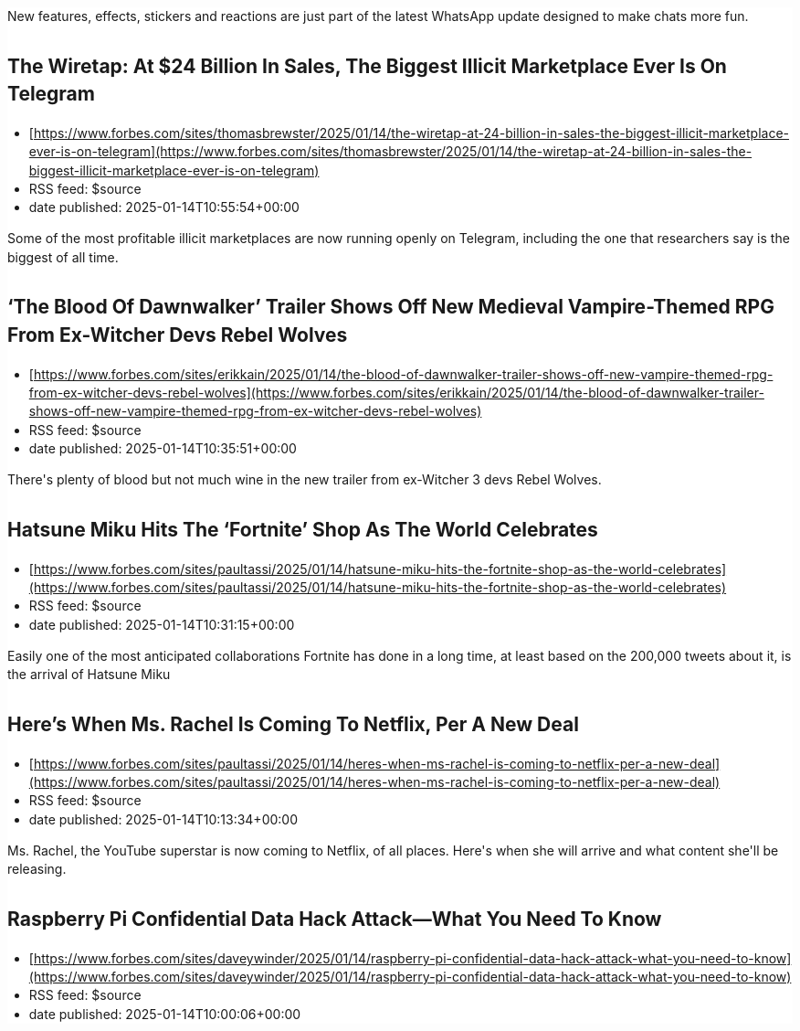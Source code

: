 New features, effects, stickers and reactions are just part of the latest WhatsApp update designed to make chats more fun.

## The Wiretap: At $24 Billion In Sales, The Biggest Illicit Marketplace Ever Is On Telegram
 - [https://www.forbes.com/sites/thomasbrewster/2025/01/14/the-wiretap-at-24-billion-in-sales-the-biggest-illicit-marketplace-ever-is-on-telegram](https://www.forbes.com/sites/thomasbrewster/2025/01/14/the-wiretap-at-24-billion-in-sales-the-biggest-illicit-marketplace-ever-is-on-telegram)
 - RSS feed: $source
 - date published: 2025-01-14T10:55:54+00:00

Some of the most profitable illicit marketplaces are now running openly on Telegram, including the one that researchers say is the biggest of all time.

## ‘The Blood Of Dawnwalker’ Trailer Shows Off New Medieval Vampire-Themed RPG From Ex-Witcher Devs Rebel Wolves
 - [https://www.forbes.com/sites/erikkain/2025/01/14/the-blood-of-dawnwalker-trailer-shows-off-new-vampire-themed-rpg-from-ex-witcher-devs-rebel-wolves](https://www.forbes.com/sites/erikkain/2025/01/14/the-blood-of-dawnwalker-trailer-shows-off-new-vampire-themed-rpg-from-ex-witcher-devs-rebel-wolves)
 - RSS feed: $source
 - date published: 2025-01-14T10:35:51+00:00

There's plenty of blood but not much wine in the new trailer from ex-Witcher 3 devs Rebel Wolves.

## Hatsune Miku Hits The ‘Fortnite’ Shop As The World Celebrates
 - [https://www.forbes.com/sites/paultassi/2025/01/14/hatsune-miku-hits-the-fortnite-shop-as-the-world-celebrates](https://www.forbes.com/sites/paultassi/2025/01/14/hatsune-miku-hits-the-fortnite-shop-as-the-world-celebrates)
 - RSS feed: $source
 - date published: 2025-01-14T10:31:15+00:00

Easily one of the most anticipated collaborations Fortnite has done in a long time, at least based on the 200,000 tweets about it, is the arrival of Hatsune Miku

## Here’s When Ms. Rachel Is Coming To Netflix, Per A New Deal
 - [https://www.forbes.com/sites/paultassi/2025/01/14/heres-when-ms-rachel-is-coming-to-netflix-per-a-new-deal](https://www.forbes.com/sites/paultassi/2025/01/14/heres-when-ms-rachel-is-coming-to-netflix-per-a-new-deal)
 - RSS feed: $source
 - date published: 2025-01-14T10:13:34+00:00

Ms. Rachel, the YouTube superstar is now coming to Netflix, of all places. Here's when she will arrive and what content she'll be releasing.

## Raspberry Pi Confidential Data Hack Attack—What You Need To Know
 - [https://www.forbes.com/sites/daveywinder/2025/01/14/raspberry-pi-confidential-data-hack-attack-what-you-need-to-know](https://www.forbes.com/sites/daveywinder/2025/01/14/raspberry-pi-confidential-data-hack-attack-what-you-need-to-know)
 - RSS feed: $source
 - date published: 2025-01-14T10:00:06+00:00
